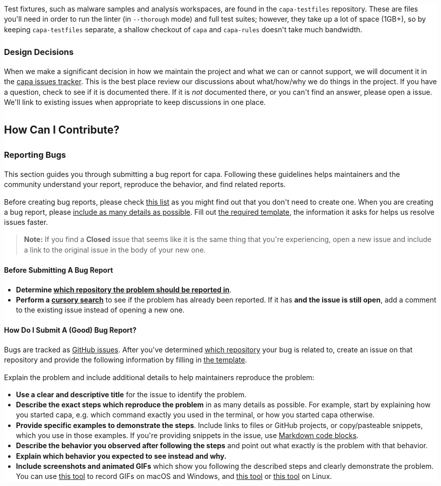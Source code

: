 Test fixtures, such as malware samples and analysis workspaces, are found in the `capa-testfiles` repository.
These are files you'll need in order to run the linter (in `--thorough` mode) and full test suites;
 however, they take up a lot of space (1GB+), so by keeping `capa-testfiles` separate,
 a shallow checkout of `capa` and `capa-rules` doesn't take much bandwidth.

### Design Decisions

When we make a significant decision in how we maintain the project and what we can or cannot support,
 we will document it in the [capa issues tracker](https://github.com/mandiant/capa/issues).
This is the best place review our discussions about what/how/why we do things in the project.
If you have a question, check to see if it is documented there.
If it is *not* documented there, or you can't find an answer, please open a issue.
We'll link to existing issues when appropriate to keep discussions in one place.

## How Can I Contribute?

### Reporting Bugs

This section guides you through submitting a bug report for capa.
Following these guidelines helps maintainers and the community understand your report, reproduce the behavior, and find related reports.

Before creating bug reports, please check [this list](#before-submitting-a-bug-report)
 as you might find out that you don't need to create one.
When you are creating a bug report, please [include as many details as possible](#how-do-i-submit-a-good-bug-report).
Fill out [the required template](./ISSUE_TEMPLATE/bug_report.md),
 the information it asks for helps us resolve issues faster.

> **Note:** If you find a **Closed** issue that seems like it is the same thing that you're experiencing, open a new issue and include a link to the original issue in the body of your new one.

#### Before Submitting A Bug Report

* **Determine [which repository the problem should be reported in](#capa-and-its-repositories)**.
* **Perform a [cursory search](https://github.com/mandiant/capa/issues?q=is%3Aissue)** to see if the problem has already been reported. If it has **and the issue is still open**, add a comment to the existing issue instead of opening a new one.

#### How Do I Submit A (Good) Bug Report?

Bugs are tracked as [GitHub issues](https://guides.github.com/features/issues/).
After you've determined [which repository](#capa-and-its-repositories) your bug is related to,
 create an issue on that repository and provide the following information by filling in 
 [the template](./ISSUE_TEMPLATE/bug_report.md).

Explain the problem and include additional details to help maintainers reproduce the problem:

* **Use a clear and descriptive title** for the issue to identify the problem.
* **Describe the exact steps which reproduce the problem** in as many details as possible. For example, start by explaining how you started capa, e.g. which command exactly you used in the terminal, or how you started capa otherwise.
* **Provide specific examples to demonstrate the steps**. Include links to files or GitHub projects, or copy/pasteable snippets, which you use in those examples. If you're providing snippets in the issue, use [Markdown code blocks](https://help.github.com/articles/markdown-basics/#multiple-lines).
* **Describe the behavior you observed after following the steps** and point out what exactly is the problem with that behavior.
* **Explain which behavior you expected to see instead and why.**
* **Include screenshots and animated GIFs** which show you following the described steps and clearly demonstrate the problem. You can use [this tool](https://www.cockos.com/licecap/) to record GIFs on macOS and Windows, and [this tool](https://github.com/colinkeenan/silentcast) or [this tool](https://github.com/GNOME/byzanz) on Linux.